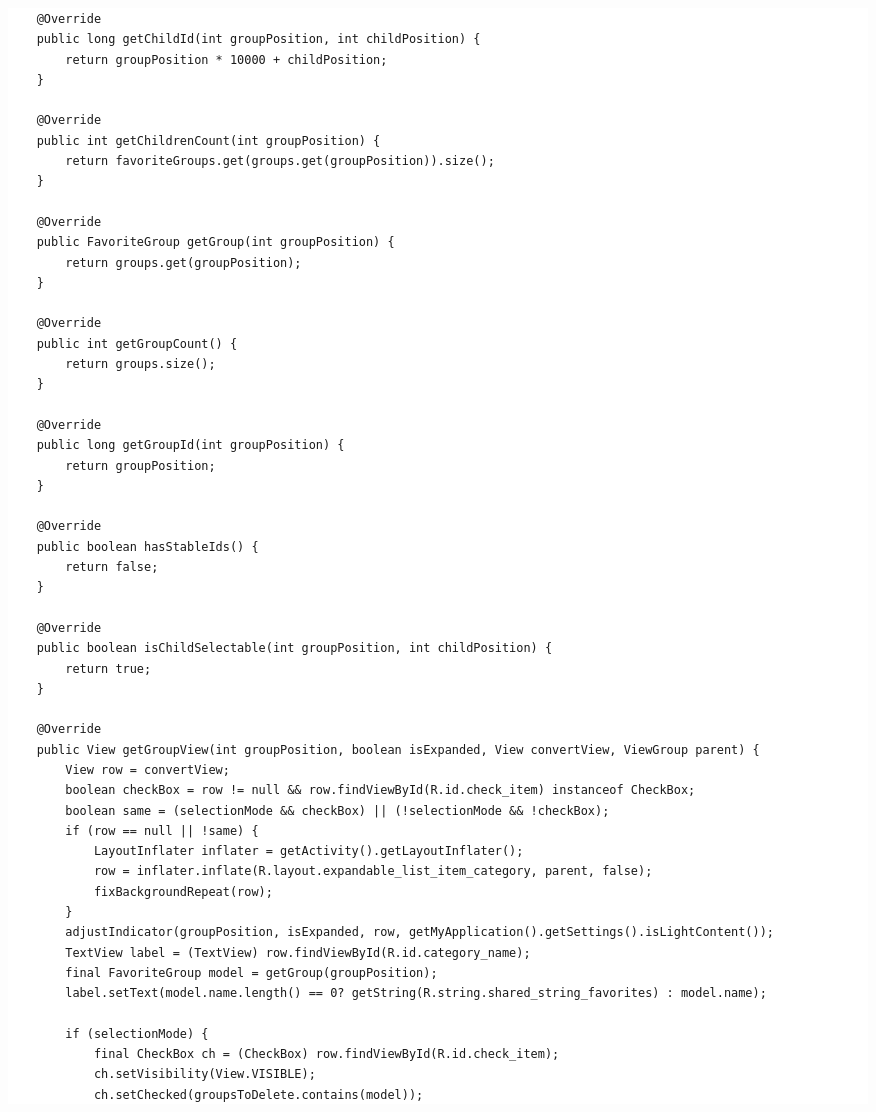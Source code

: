 		@Override
		public long getChildId(int groupPosition, int childPosition) {
			return groupPosition * 10000 + childPosition;
		}

		@Override
		public int getChildrenCount(int groupPosition) {
			return favoriteGroups.get(groups.get(groupPosition)).size();
		}

		@Override
		public FavoriteGroup getGroup(int groupPosition) {
			return groups.get(groupPosition);
		}

		@Override
		public int getGroupCount() {
			return groups.size();
		}

		@Override
		public long getGroupId(int groupPosition) {
			return groupPosition;
		}

		@Override
		public boolean hasStableIds() {
			return false;
		}

		@Override
		public boolean isChildSelectable(int groupPosition, int childPosition) {
			return true;
		}

		@Override
		public View getGroupView(int groupPosition, boolean isExpanded, View convertView, ViewGroup parent) {
			View row = convertView;
			boolean checkBox = row != null && row.findViewById(R.id.check_item) instanceof CheckBox;
			boolean same = (selectionMode && checkBox) || (!selectionMode && !checkBox);
			if (row == null || !same) {
				LayoutInflater inflater = getActivity().getLayoutInflater();
				row = inflater.inflate(R.layout.expandable_list_item_category, parent, false);
				fixBackgroundRepeat(row);
			}
			adjustIndicator(groupPosition, isExpanded, row, getMyApplication().getSettings().isLightContent());
			TextView label = (TextView) row.findViewById(R.id.category_name);
			final FavoriteGroup model = getGroup(groupPosition);
			label.setText(model.name.length() == 0? getString(R.string.shared_string_favorites) : model.name);

			if (selectionMode) {
				final CheckBox ch = (CheckBox) row.findViewById(R.id.check_item);
				ch.setVisibility(View.VISIBLE);
				ch.setChecked(groupsToDelete.contains(model));
